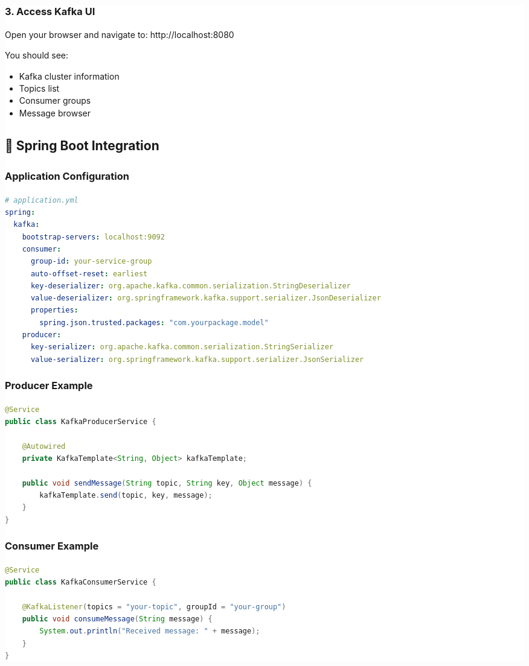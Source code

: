 ### 3. Access Kafka UI

Open your browser and navigate to: http://localhost:8080

You should see:
- Kafka cluster information
- Topics list
- Consumer groups
- Message browser

## 🔧 Spring Boot Integration

### Application Configuration

```yaml
# application.yml
spring:
  kafka:
    bootstrap-servers: localhost:9092
    consumer:
      group-id: your-service-group
      auto-offset-reset: earliest
      key-deserializer: org.apache.kafka.common.serialization.StringDeserializer
      value-deserializer: org.springframework.kafka.support.serializer.JsonDeserializer
      properties:
        spring.json.trusted.packages: "com.yourpackage.model"
    producer:
      key-serializer: org.apache.kafka.common.serialization.StringSerializer
      value-serializer: org.springframework.kafka.support.serializer.JsonSerializer
```

### Producer Example

```java
@Service
public class KafkaProducerService {
    
    @Autowired
    private KafkaTemplate<String, Object> kafkaTemplate;
    
    public void sendMessage(String topic, String key, Object message) {
        kafkaTemplate.send(topic, key, message);
    }
}
```

### Consumer Example

```java
@Service
public class KafkaConsumerService {
    
    @KafkaListener(topics = "your-topic", groupId = "your-group")
    public void consumeMessage(String message) {
        System.out.println("Received message: " + message);
    }
}
```
